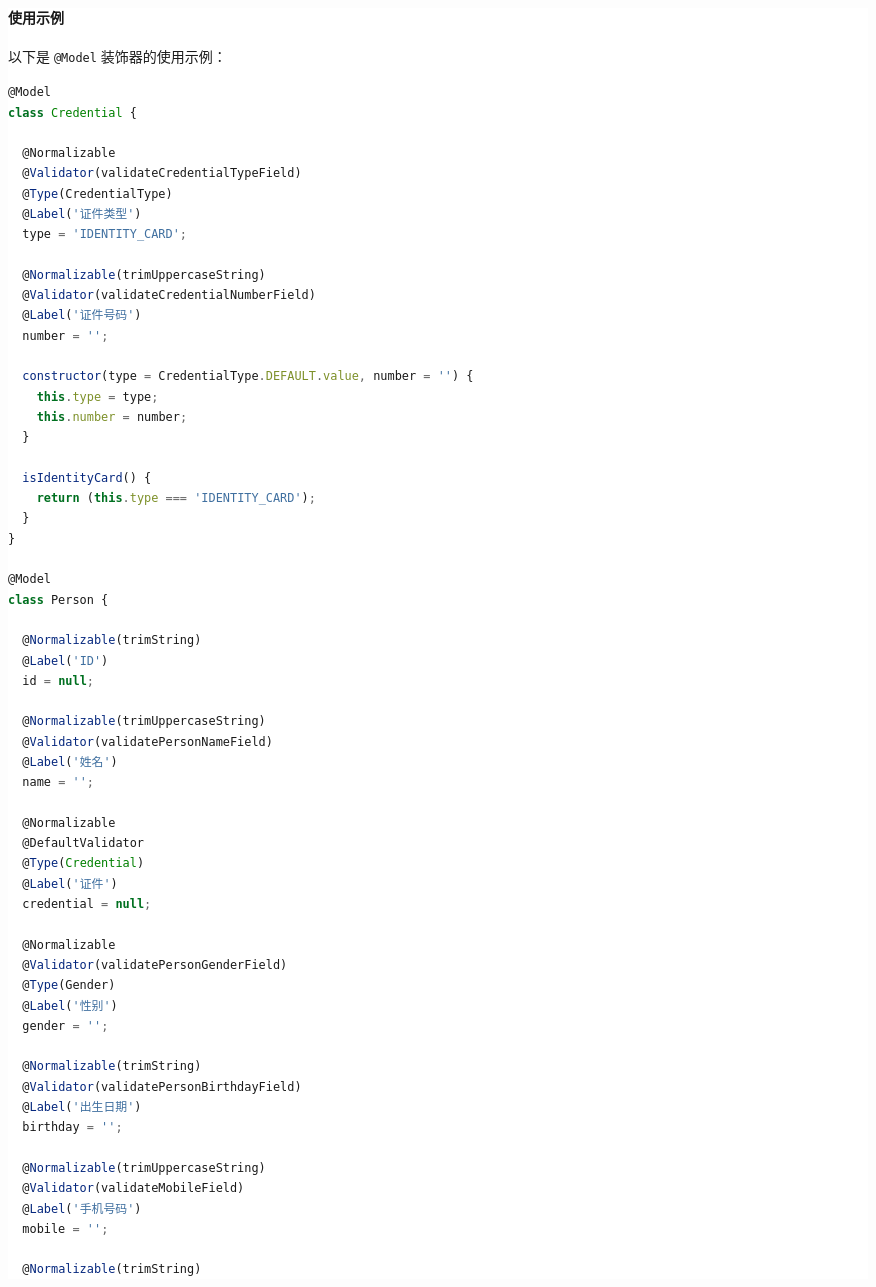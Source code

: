 #### <span id="model-usage-examples">使用示例</span>

以下是 `@Model` 装饰器的使用示例：

```js
@Model 
class Credential {

  @Normalizable
  @Validator(validateCredentialTypeField)
  @Type(CredentialType)
  @Label('证件类型')
  type = 'IDENTITY_CARD';

  @Normalizable(trimUppercaseString)
  @Validator(validateCredentialNumberField)
  @Label('证件号码')
  number = '';

  constructor(type = CredentialType.DEFAULT.value, number = '') {
    this.type = type;
    this.number = number;
  }

  isIdentityCard() {
    return (this.type === 'IDENTITY_CARD');
  }
}

@Model 
class Person {

  @Normalizable(trimString)
  @Label('ID')
  id = null;

  @Normalizable(trimUppercaseString)
  @Validator(validatePersonNameField)
  @Label('姓名')
  name = '';

  @Normalizable
  @DefaultValidator
  @Type(Credential)
  @Label('证件')
  credential = null;

  @Normalizable
  @Validator(validatePersonGenderField)
  @Type(Gender)
  @Label('性别')
  gender = '';

  @Normalizable(trimString)
  @Validator(validatePersonBirthdayField)
  @Label('出生日期')
  birthday = '';

  @Normalizable(trimUppercaseString)
  @Validator(validateMobileField)
  @Label('手机号码')
  mobile = '';

  @Normalizable(trimString)
```